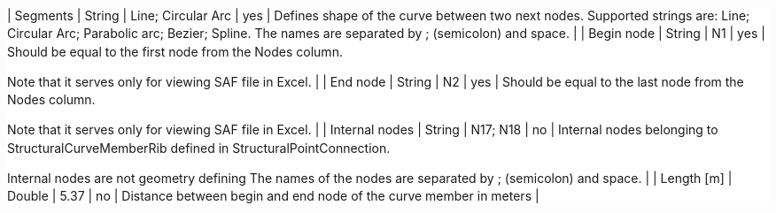 |                Segments               |      String      |                                                                Line; Circular Arc                                                               |                             yes                            | Defines shape of the curve between two next nodes. Supported strings are: Line; Circular Arc; Parabolic arc; Bezier; Spline. The names are separated by ; (semicolon) and space.                                                                                                                                                                                                                                                                                                                                                                                                                                                                                                                                                                                                          |
|               Begin node              |      String      |                                                                        N1                                                                       |                             yes                            | Should be equal to the first node from the Nodes column.<p>Note that it serves only for viewing SAF file in Excel.                                                                                                                                                                                                                                                                                                                                                                                                                                                                                                                                                                                                                                                                                            |
|                End node               |      String      |                                                                        N2                                                                       |                             yes                            | Should be equal to the last node from the Nodes column.<p>Note that it serves only for viewing SAF file in Excel.                                                                                                                                                                                                                                                                                                                                                                                                                                                                                                                                                                                                                                                                                                 |
|             Internal nodes            |      String      |                                                                     N17; N18                                                                    |                             no                             | Internal nodes belonging to StructuralCurveMemberRib defined in StructuralPointConnection.<p>Internal nodes are not geometry defining The names of the nodes are separated by ; (semicolon) and space.                                                                                                                                                                                                                                                                                                                                                                                                                                                                                                                                                                                        |
|              Length \[m]              |      Double      |                                                                       5.37                                                                      |                             no                             | Distance between begin and end node of the curve member in meters                                                                                                                                                                                                                                                                                                                                                                                                                                                                                                                                                                                                                                                                                                                         |